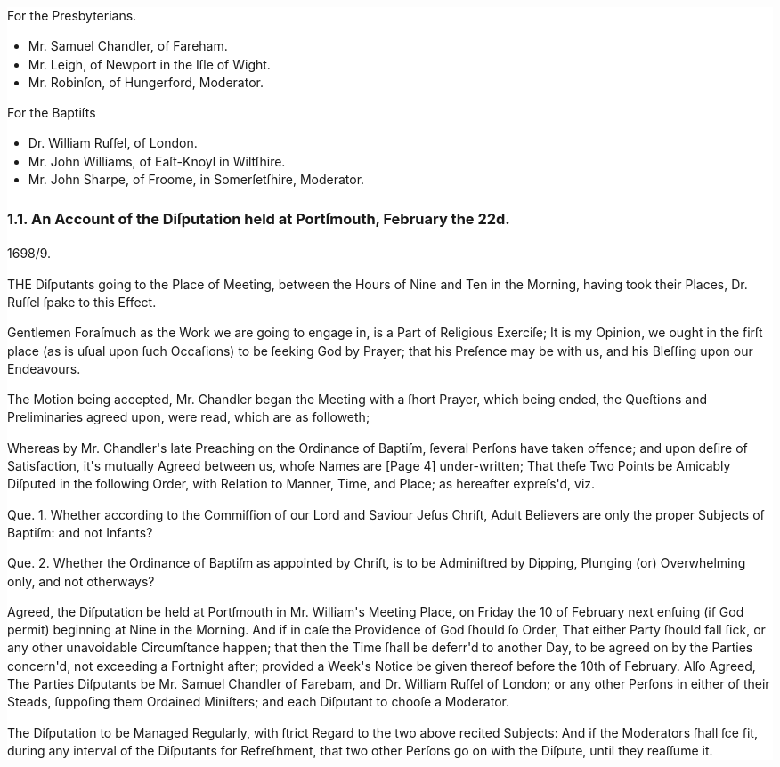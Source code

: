 For the Presbyterians.

  * Mr. Samuel Chandler, of Fareham.
  * Mr. Leigh, of Newport in the Iſle of Wight.
  * Mr. Robinſon, of Hungerford, Moderator.

For the Baptiſts

  * Dr. William Ruſſel, of London.
  * Mr. John Williams, of Eaſt-Knoyl in Wiltſhire.
  * Mr. John Sharpe, of Froome, in Somerſetſhire, Moderator.

### 1.1. An Account of the Diſputation held at Portſ­mouth, February the 22d.
1698/9.

THE Diſputants going to the Place of Meeting, between the Hours of Nine and
Ten in the Morning, having took their Places, Dr. Ruſſel ſpake to this Effect.

Gentlemen Foraſmuch as the Work we are going to en­gage in, is a Part of
Religious Exerciſe; It is my Opinion, we ought in the firſt place (as is uſual
upon ſuch Occaſions) to be ſeeking God by Prayer; that his Preſence may be
with us, and his Bleſſing upon our Endeavours.

The Motion being accepted, Mr. Chandler began the Meet­ing with a ſhort
Prayer, which being ended, the Queſtions and Preliminaries agreed upon, were
read, which are as followeth;

Whereas by Mr. Chandler's late Preaching on the Ordinance of Baptiſm, ſeveral
Perſons have taken offence; and upon deſire of Satisfaction, it's mutually
Agreed between us, whoſe Names are [[Page
4]](http://eebo.chadwyck.com/downloadtiff?vid=31621&page=11) under-written;
That theſe Two Points be Amicably Diſputed in the following Order, with
Relation to Manner, Time, and Place; as hereafter expreſs'd, viz.

Que. 1\. Whether according to the Commiſſion of our Lord and Saviour Jeſus
Chriſt, Adult Believers are only the pro­per Subjects of Baptiſm: and not
Infants?

Que. 2\. Whether the Ordinance of Baptiſm as appointed by Chriſt, is to be
Adminiſtred by Dipping, Plunging (or) Overwhelming only, and not otherways?

Agreed, the Diſputation be held at Portſmouth in Mr. William's Meeting Place,
on Friday the 10 of February next enſuing (if God permit) beginning at Nine in
the Morning. And if in caſe the Providence of God ſhould ſo Order, That either
Party ſhould fall ſick, or any other unavoidable Circumſtance happen; that
then the Time ſhall be deferr'd to another Day, to be agreed on by the Parties
concern'd, not exceeding a Fortnight after; provided a Week's Notice be given
thereof before the 10th of February. Alſo Agreed, The Parties Diſputants be
Mr. Samuel Chandler of Farebam, and Dr. William Ruſſel of London; or any other
Perſons in either of their Steads, ſuppoſing them Ordained Mini­ſters; and
each Diſputant to chooſe a Moderator.

The Diſputation to be Managed Regularly, with ſtrict Regard to the two above
recited Subjects: And if the Moderators ſhall ſce fit, during any interval of
the Diſputants for Refreſhment, that two other Perſons go on with the Diſpute,
until they reaſſume it.
